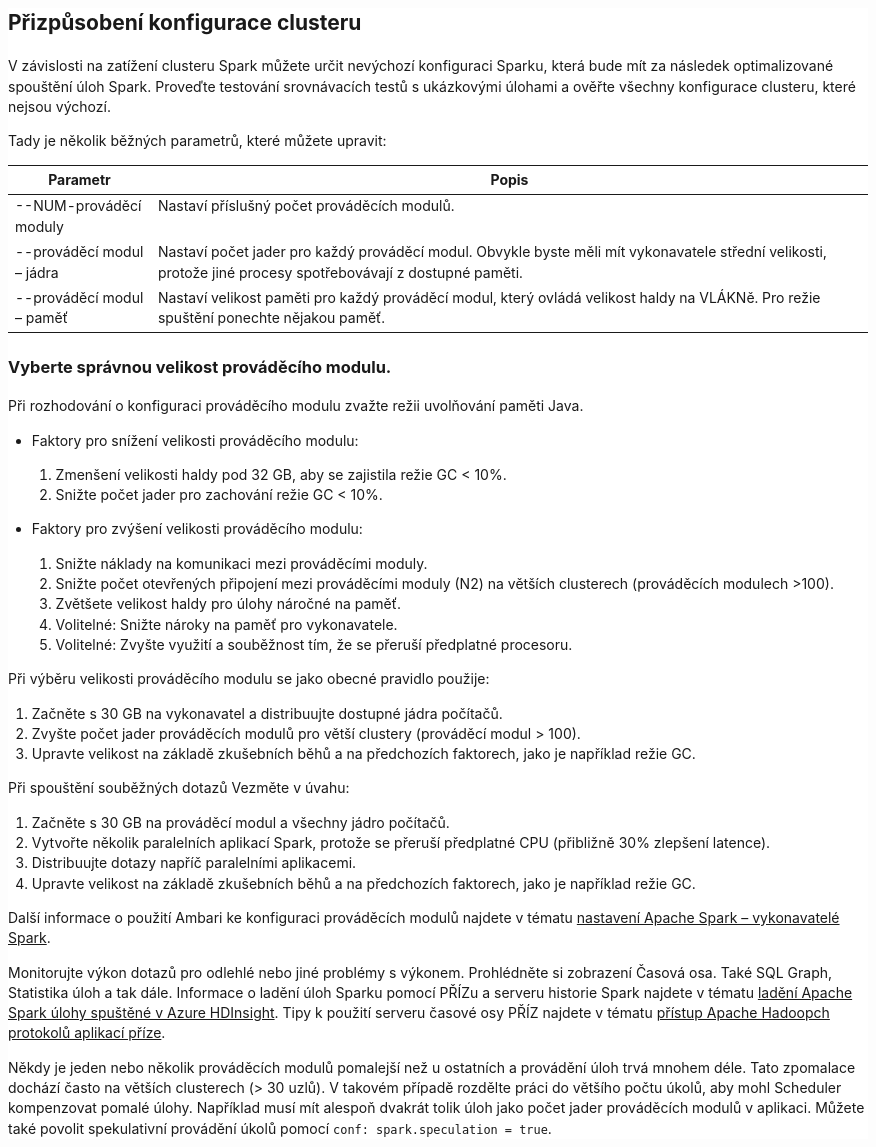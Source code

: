 ## <a name="customize-cluster-configuration"></a>Přizpůsobení konfigurace clusteru

V závislosti na zatížení clusteru Spark můžete určit nevýchozí konfiguraci Sparku, která bude mít za následek optimalizované spouštění úloh Spark.  Proveďte testování srovnávacích testů s ukázkovými úlohami a ověřte všechny konfigurace clusteru, které nejsou výchozí.

Tady je několik běžných parametrů, které můžete upravit:

|Parametr |Popis |
|---|---|
|--NUM-prováděcí moduly|Nastaví příslušný počet prováděcích modulů.|
|--prováděcí modul – jádra|Nastaví počet jader pro každý prováděcí modul. Obvykle byste měli mít vykonavatele střední velikosti, protože jiné procesy spotřebovávají z dostupné paměti.|
|--prováděcí modul – paměť|Nastaví velikost paměti pro každý prováděcí modul, který ovládá velikost haldy na VLÁKNě. Pro režie spuštění ponechte nějakou paměť.|

### <a name="select-the-correct-executor-size"></a>Vyberte správnou velikost prováděcího modulu.

Při rozhodování o konfiguraci prováděcího modulu zvažte režii uvolňování paměti Java.

* Faktory pro snížení velikosti prováděcího modulu:
    1. Zmenšení velikosti haldy pod 32 GB, aby se zajistila režie GC < 10%.
    2. Snižte počet jader pro zachování režie GC < 10%.

* Faktory pro zvýšení velikosti prováděcího modulu:
    1. Snižte náklady na komunikaci mezi prováděcími moduly.
    2. Snižte počet otevřených připojení mezi prováděcími moduly (N2) na větších clusterech (prováděcích modulech >100).
    3. Zvětšete velikost haldy pro úlohy náročné na paměť.
    4. Volitelné: Snižte nároky na paměť pro vykonavatele.
    5. Volitelné: Zvyšte využití a souběžnost tím, že se přeruší předplatné procesoru.

Při výběru velikosti prováděcího modulu se jako obecné pravidlo použije:

1. Začněte s 30 GB na vykonavatel a distribuujte dostupné jádra počítačů.
2. Zvyšte počet jader prováděcích modulů pro větší clustery (prováděcí modul > 100).
3. Upravte velikost na základě zkušebních běhů a na předchozích faktorech, jako je například režie GC.

Při spouštění souběžných dotazů Vezměte v úvahu:

1. Začněte s 30 GB na prováděcí modul a všechny jádro počítačů.
2. Vytvořte několik paralelních aplikací Spark, protože se přeruší předplatné CPU (přibližně 30% zlepšení latence).
3. Distribuujte dotazy napříč paralelními aplikacemi.
4. Upravte velikost na základě zkušebních běhů a na předchozích faktorech, jako je například režie GC.

Další informace o použití Ambari ke konfiguraci prováděcích modulů najdete v tématu [nastavení Apache Spark – vykonavatelé Spark](apache-spark-settings.md#configuring-spark-executors).

Monitorujte výkon dotazů pro odlehlé nebo jiné problémy s výkonem. Prohlédněte si zobrazení Časová osa. Také SQL Graph, Statistika úloh a tak dále. Informace o ladění úloh Sparku pomocí PŘÍZu a serveru historie Spark najdete v tématu [ladění Apache Spark úlohy spuštěné v Azure HDInsight](apache-spark-job-debugging.md). Tipy k použití serveru časové osy PŘÍZ najdete v tématu [přístup Apache Hadoopch protokolů aplikací příze](../hdinsight-hadoop-access-yarn-app-logs-linux.md).

Někdy je jeden nebo několik prováděcích modulů pomalejší než u ostatních a provádění úloh trvá mnohem déle. Tato zpomalace dochází často na větších clusterech (> 30 uzlů). V takovém případě rozdělte práci do většího počtu úkolů, aby mohl Scheduler kompenzovat pomalé úlohy. Například musí mít alespoň dvakrát tolik úloh jako počet jader prováděcích modulů v aplikaci. Můžete také povolit spekulativní provádění úkolů pomocí `conf: spark.speculation = true`.
